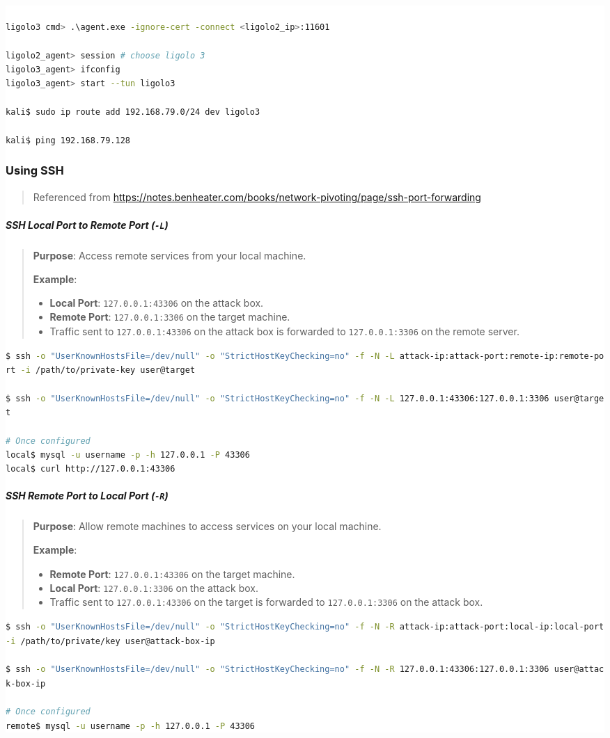 ```bash

ligolo3 cmd> .\agent.exe -ignore-cert -connect <ligolo2_ip>:11601

ligolo2_agent> session # choose ligolo 3
ligolo3_agent> ifconfig
ligolo3_agent> start --tun ligolo3

kali$ sudo ip route add 192.168.79.0/24 dev ligolo3

kali$ ping 192.168.79.128
```

### Using SSH

> Referenced from https://notes.benheater.com/books/network-pivoting/page/ssh-port-forwarding

##### SSH Local Port to Remote Port (`-L`)

>   **Purpose**: Access remote services from your local machine.
>
>   **Example**:
>
>   -   **Local Port**: `127.0.0.1:43306` on the attack box.
>   -   **Remote Port**: `127.0.0.1:3306` on the target machine.
>   -   Traffic sent to `127.0.0.1:43306` on the attack box is forwarded to `127.0.0.1:3306` on the remote server.

```bash
$ ssh -o "UserKnownHostsFile=/dev/null" -o "StrictHostKeyChecking=no" -f -N -L attack-ip:attack-port:remote-ip:remote-port -i /path/to/private-key user@target

$ ssh -o "UserKnownHostsFile=/dev/null" -o "StrictHostKeyChecking=no" -f -N -L 127.0.0.1:43306:127.0.0.1:3306 user@target

# Once configured
local$ mysql -u username -p -h 127.0.0.1 -P 43306
local$ curl http://127.0.0.1:43306
```

##### SSH Remote Port to Local Port (`-R`)

>   **Purpose**: Allow remote machines to access services on your local machine.
>
>   **Example**:
>
>   -   **Remote Port**: `127.0.0.1:43306` on the target machine.
>   -   **Local Port**: `127.0.0.1:3306` on the attack box.
>   -   Traffic sent to `127.0.0.1:43306` on the target is forwarded to `127.0.0.1:3306` on the attack box.

```bash
$ ssh -o "UserKnownHostsFile=/dev/null" -o "StrictHostKeyChecking=no" -f -N -R attack-ip:attack-port:local-ip:local-port -i /path/to/private/key user@attack-box-ip

$ ssh -o "UserKnownHostsFile=/dev/null" -o "StrictHostKeyChecking=no" -f -N -R 127.0.0.1:43306:127.0.0.1:3306 user@attack-box-ip

# Once configured
remote$ mysql -u username -p -h 127.0.0.1 -P 43306
```
